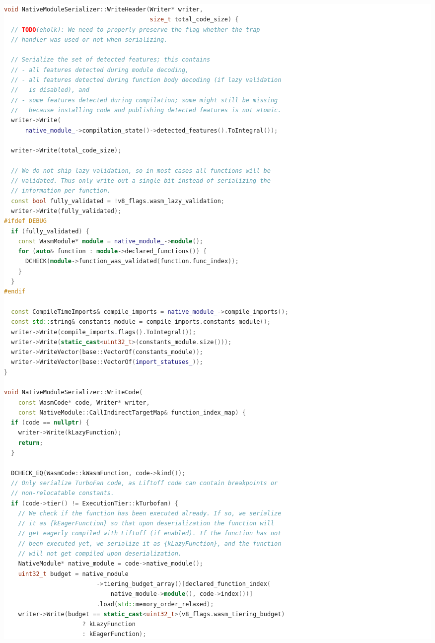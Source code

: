 ```cpp
void NativeModuleSerializer::WriteHeader(Writer* writer,
                                         size_t total_code_size) {
  // TODO(eholk): We need to properly preserve the flag whether the trap
  // handler was used or not when serializing.

  // Serialize the set of detected features; this contains
  // - all features detected during module decoding,
  // - all features detected during function body decoding (if lazy validation
  //   is disabled), and
  // - some features detected during compilation; some might still be missing
  //   because installing code and publishing detected features is not atomic.
  writer->Write(
      native_module_->compilation_state()->detected_features().ToIntegral());

  writer->Write(total_code_size);

  // We do not ship lazy validation, so in most cases all functions will be
  // validated. Thus only write out a single bit instead of serializing the
  // information per function.
  const bool fully_validated = !v8_flags.wasm_lazy_validation;
  writer->Write(fully_validated);
#ifdef DEBUG
  if (fully_validated) {
    const WasmModule* module = native_module_->module();
    for (auto& function : module->declared_functions()) {
      DCHECK(module->function_was_validated(function.func_index));
    }
  }
#endif

  const CompileTimeImports& compile_imports = native_module_->compile_imports();
  const std::string& constants_module = compile_imports.constants_module();
  writer->Write(compile_imports.flags().ToIntegral());
  writer->Write(static_cast<uint32_t>(constants_module.size()));
  writer->WriteVector(base::VectorOf(constants_module));
  writer->WriteVector(base::VectorOf(import_statuses_));
}

void NativeModuleSerializer::WriteCode(
    const WasmCode* code, Writer* writer,
    const NativeModule::CallIndirectTargetMap& function_index_map) {
  if (code == nullptr) {
    writer->Write(kLazyFunction);
    return;
  }

  DCHECK_EQ(WasmCode::kWasmFunction, code->kind());
  // Only serialize TurboFan code, as Liftoff code can contain breakpoints or
  // non-relocatable constants.
  if (code->tier() != ExecutionTier::kTurbofan) {
    // We check if the function has been executed already. If so, we serialize
    // it as {kEagerFunction} so that upon deserialization the function will
    // get eagerly compiled with Liftoff (if enabled). If the function has not
    // been executed yet, we serialize it as {kLazyFunction}, and the function
    // will not get compiled upon deserialization.
    NativeModule* native_module = code->native_module();
    uint32_t budget = native_module
                          ->tiering_budget_array()[declared_function_index(
                              native_module->module(), code->index())]
                          .load(std::memory_order_relaxed);
    writer->Write(budget == static_cast<uint32_t>(v8_flags.wasm_tiering_budget)
                      ? kLazyFunction
                      : kEagerFunction);
```
